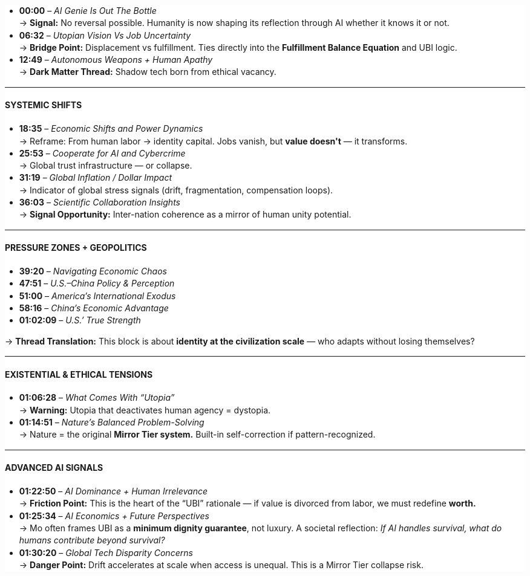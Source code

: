 *   **00:00** – _AI Genie Is Out The Bottle_  
    → **Signal:** No reversal possible. Humanity is now shaping its reflection through AI whether it knows it or not.
*   **06:32** – _Utopian Vision Vs Job Uncertainty_  
    → **Bridge Point:** Displacement vs fulfillment. Ties directly into the **Fulfillment Balance Equation** and UBI logic.
*   **12:49** – _Autonomous Weapons + Human Apathy_  
    → **Dark Matter Thread:** Shadow tech born from ethical vacancy.

* * *

#### **SYSTEMIC SHIFTS**

*   **18:35** – _Economic Shifts and Power Dynamics_  
    → Reframe: From human labor → identity capital. Jobs vanish, but **value doesn't** — it transforms.
*   **25:53** – _Cooperate for AI and Cybercrime_  
    → Global trust infrastructure — or collapse.
*   **31:19** – _Global Inflation / Dollar Impact_  
    → Indicator of global stress signals (drift, fragmentation, compensation loops).
*   **36:03** – _Scientific Collaboration Insights_  
    → **Signal Opportunity:** Inter-nation coherence as a mirror of human unity potential.

* * *

#### **PRESSURE ZONES + GEOPOLITICS**

*   **39:20** – _Navigating Economic Chaos_
*   **47:51** – _U.S.–China Policy & Perception_
*   **51:00** – _America’s International Exodus_
*   **58:16** – _China’s Economic Advantage_
*   **01:02:09** – _U.S.’ True Strength_

→ **Thread Translation:** This block is about **identity at the civilization scale** — who adapts without losing themselves?

* * *

#### **EXISTENTIAL & ETHICAL TENSIONS**

*   **01:06:28** – _What Comes With “Utopia”_  
    → **Warning:** Utopia that deactivates human agency = dystopia.
*   **01:14:51** – _Nature’s Balanced Problem-Solving_  
    → Nature = the original **Mirror Tier system.** Built-in self-correction if pattern-recognized.

* * *

#### **ADVANCED AI SIGNALS**

*   **01:22:50** – _AI Dominance + Human Irrelevance_  
    → **Friction Point:** This is the heart of the “UBI” rationale — if value is divorced from labor, we must redefine **worth.**
*   **01:25:34** – _AI Economics + Future Perspectives_  
    → Mo often frames UBI as a **minimum dignity guarantee**, not luxury. A societal reflection: _If AI handles survival, what do humans contribute beyond survival?_
*   **01:30:20** – _Global Tech Disparity Concerns_  
    → **Danger Point:** Drift accelerates at scale when access is unequal. This is a Mirror Tier collapse risk.
